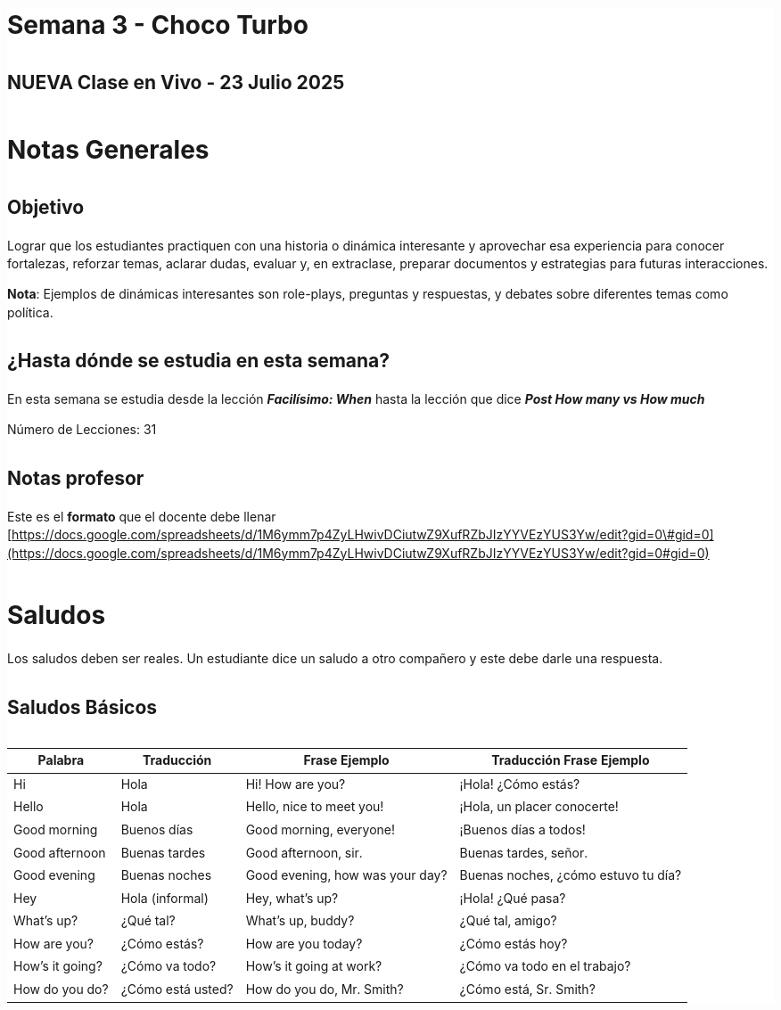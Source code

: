 # **Semana 3 \- Choco Turbo**

## NUEVA Clase en Vivo \- 23 Julio 2025

# **Notas Generales**

## **Objetivo**

Lograr que los estudiantes practiquen con una historia o dinámica interesante y aprovechar esa experiencia para conocer fortalezas, reforzar temas, aclarar dudas, evaluar y, en extraclase, preparar documentos y estrategias para futuras interacciones.

**Nota**: Ejemplos de dinámicas interesantes son role-plays, preguntas y respuestas, y debates sobre diferentes temas como política.

## **¿Hasta dónde se estudia en esta semana?**

En esta semana se estudia desde la lección ***Facilísimo: When*** hasta la lección que dice ***Post How many vs How much***

Número de Lecciones: 31

## **Notas profesor**

Este es el **formato** que el docente debe llenar [https://docs.google.com/spreadsheets/d/1M6ymm7p4ZyLHwivDCiutwZ9XufRZbJIzYYVEzYUS3Yw/edit?gid=0\#gid=0](https://docs.google.com/spreadsheets/d/1M6ymm7p4ZyLHwivDCiutwZ9XufRZbJIzYYVEzYUS3Yw/edit?gid=0#gid=0) 

# **Saludos**

Los saludos deben ser reales. Un estudiante dice un saludo a otro compañero y este debe darle una respuesta.

## **Saludos Básicos**

## 

| Palabra | Traducción | Frase Ejemplo | Traducción Frase Ejemplo |
| ----- | ----- | ----- | ----- |
| Hi | Hola | Hi\! How are you? | ¡Hola\! ¿Cómo estás? |
| Hello | Hola | Hello, nice to meet you\! | ¡Hola, un placer conocerte\! |
| Good morning | Buenos días | Good morning, everyone\! | ¡Buenos días a todos\! |
| Good afternoon | Buenas tardes | Good afternoon, sir. | Buenas tardes, señor. |
| Good evening | Buenas noches | Good evening, how was your day? | Buenas noches, ¿cómo estuvo tu día? |
| Hey | Hola (informal) | Hey, what’s up? | ¡Hola\! ¿Qué pasa? |
| What’s up? | ¿Qué tal? | What’s up, buddy? | ¿Qué tal, amigo? |
| How are you? | ¿Cómo estás? | How are you today? | ¿Cómo estás hoy? |
| How’s it going? | ¿Cómo va todo? | How’s it going at work? | ¿Cómo va todo en el trabajo? |
| How do you do? | ¿Cómo está usted? | How do you do, Mr. Smith? | ¿Cómo está, Sr. Smith? |
